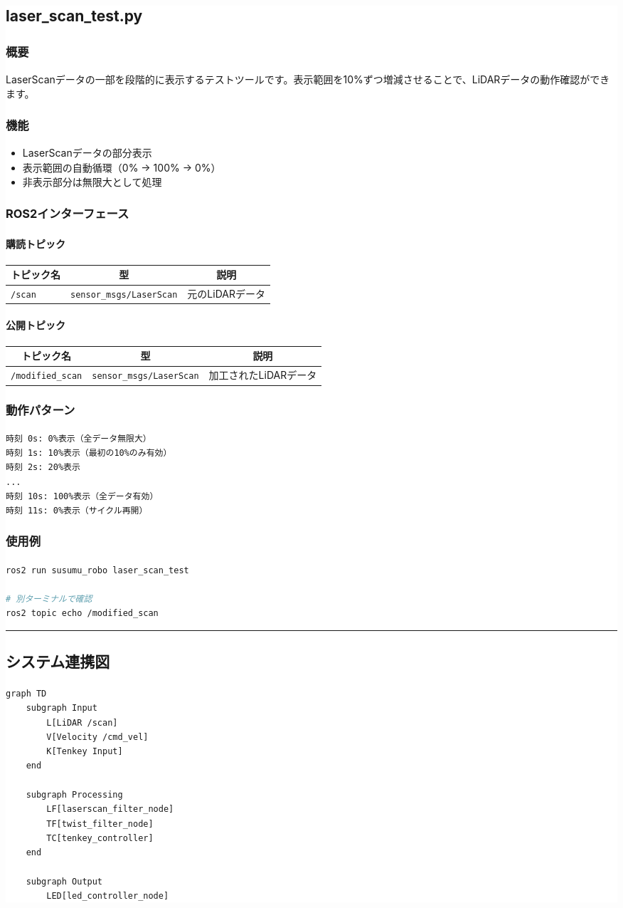 
## laser_scan_test.py

### 概要
LaserScanデータの一部を段階的に表示するテストツールです。表示範囲を10%ずつ増減させることで、LiDARデータの動作確認ができます。

### 機能
- LaserScanデータの部分表示
- 表示範囲の自動循環（0% → 100% → 0%）
- 非表示部分は無限大として処理

### ROS2インターフェース

#### 購読トピック
| トピック名 | 型 | 説明 |
|-----------|-----|------|
| `/scan` | `sensor_msgs/LaserScan` | 元のLiDARデータ |

#### 公開トピック
| トピック名 | 型 | 説明 |
|-----------|-----|------|
| `/modified_scan` | `sensor_msgs/LaserScan` | 加工されたLiDARデータ |

### 動作パターン

```
時刻 0s: 0%表示（全データ無限大）
時刻 1s: 10%表示（最初の10%のみ有効）
時刻 2s: 20%表示
...
時刻 10s: 100%表示（全データ有効）
時刻 11s: 0%表示（サイクル再開）
```

### 使用例
```bash
ros2 run susumu_robo laser_scan_test

# 別ターミナルで確認
ros2 topic echo /modified_scan
```

---

## システム連携図

```mermaid
graph TD
    subgraph Input
        L[LiDAR /scan]
        V[Velocity /cmd_vel]
        K[Tenkey Input]
    end
    
    subgraph Processing
        LF[laserscan_filter_node]
        TF[twist_filter_node]
        TC[tenkey_controller]
    end
    
    subgraph Output
        LED[led_controller_node]
```